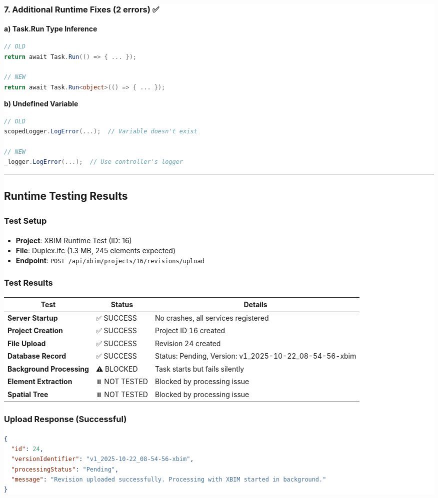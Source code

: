 ### 7. Additional Runtime Fixes (2 errors) ✅
**a) Task.Run Type Inference**
```csharp
// OLD
return await Task.Run(() => { ... });

// NEW
return await Task.Run<object>(() => { ... });
```

**b) Undefined Variable**
```csharp
// OLD
scopedLogger.LogError(...);  // Variable doesn't exist

// NEW
_logger.LogError(...);  // Use controller's logger
```

---

## Runtime Testing Results

### Test Setup
- **Project**: XBIM Runtime Test (ID: 16)
- **File**: Duplex.ifc (1.3 MB, 245 elements expected)
- **Endpoint**: `POST /api/xbim/projects/16/revisions/upload`

### Test Results

| Test | Status | Details |
|------|--------|---------|
| **Server Startup** | ✅ SUCCESS | No crashes, all services registered |
| **Project Creation** | ✅ SUCCESS | Project ID 16 created |
| **File Upload** | ✅ SUCCESS | Revision 24 created |
| **Database Record** | ✅ SUCCESS | Status: Pending, Version: v1_2025-10-22_08-54-56-xbim |
| **Background Processing** | ⚠️ BLOCKED | Task starts but fails silently |
| **Element Extraction** | ⏸️ NOT TESTED | Blocked by processing issue |
| **Spatial Tree** | ⏸️ NOT TESTED | Blocked by processing issue |

### Upload Response (Successful)
```json
{
  "id": 24,
  "versionIdentifier": "v1_2025-10-22_08-54-56-xbim",
  "processingStatus": "Pending",
  "message": "Revision uploaded successfully. Processing with XBIM started in background."
}
```
